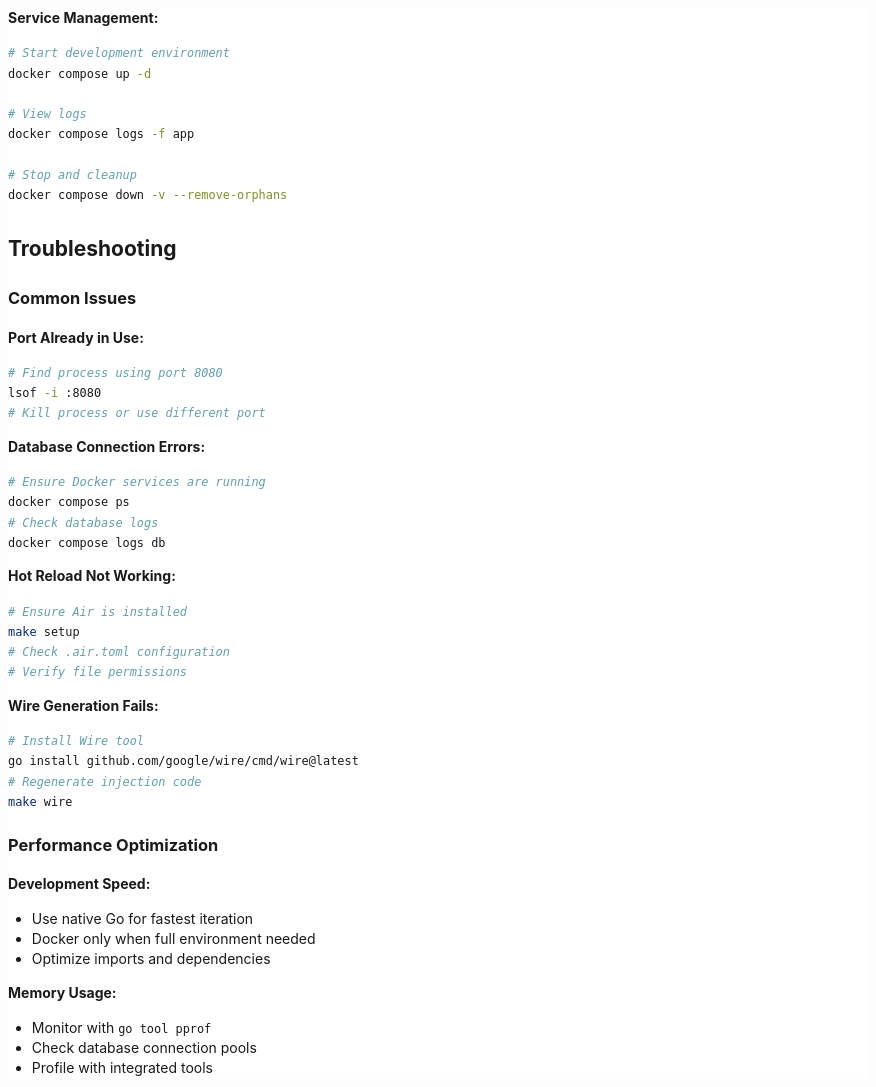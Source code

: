 **Service Management:**
```bash
# Start development environment
docker compose up -d

# View logs
docker compose logs -f app

# Stop and cleanup
docker compose down -v --remove-orphans
```

## Troubleshooting

### Common Issues

**Port Already in Use:**
```bash
# Find process using port 8080
lsof -i :8080
# Kill process or use different port
```

**Database Connection Errors:**
```bash
# Ensure Docker services are running
docker compose ps
# Check database logs
docker compose logs db
```

**Hot Reload Not Working:**
```bash
# Ensure Air is installed
make setup
# Check .air.toml configuration
# Verify file permissions
```

**Wire Generation Fails:**
```bash
# Install Wire tool
go install github.com/google/wire/cmd/wire@latest
# Regenerate injection code
make wire
```

### Performance Optimization

**Development Speed:**
- Use native Go for fastest iteration
- Docker only when full environment needed
- Optimize imports and dependencies

**Memory Usage:**
- Monitor with `go tool pprof`
- Check database connection pools
- Profile with integrated tools
